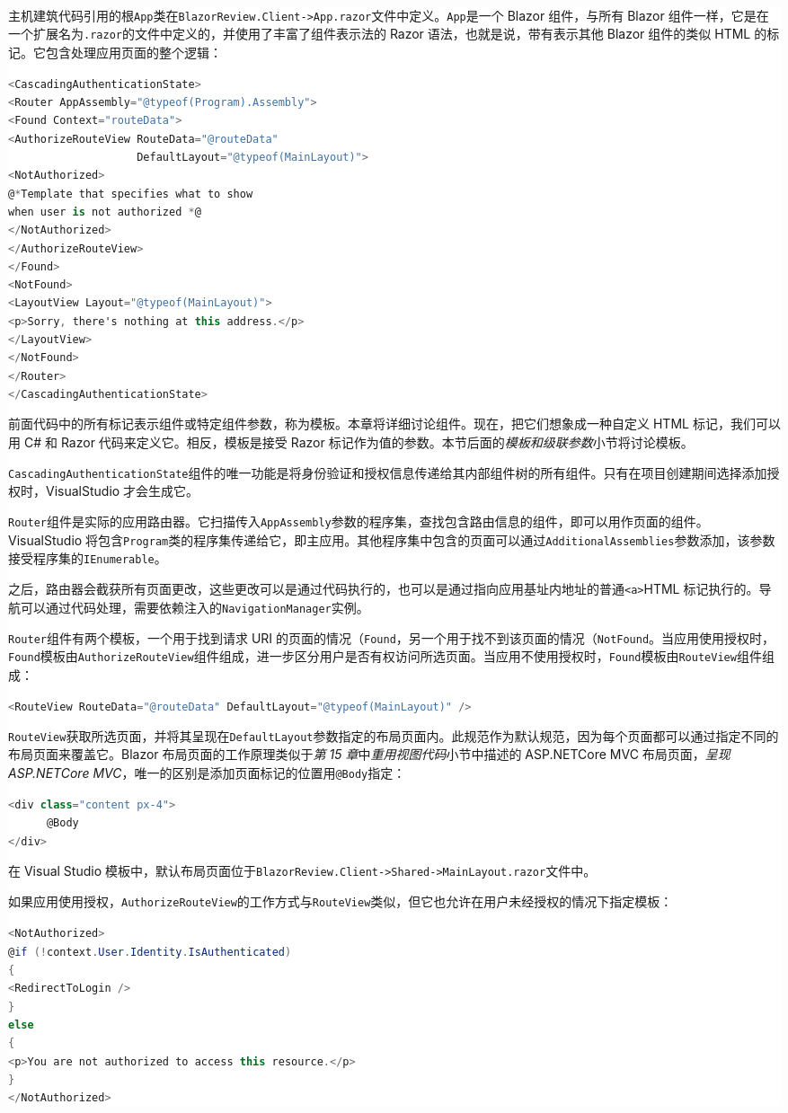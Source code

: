 主机建筑代码引用的根`App`类在`BlazorReview.Client->App.razor`文件中定义。`App`是一个 Blazor 组件，与所有 Blazor 组件一样，它是在一个扩展名为`.razor`的文件中定义的，并使用了丰富了组件表示法的 Razor 语法，也就是说，带有表示其他 Blazor 组件的类似 HTML 的标记。它包含处理应用页面的整个逻辑：

```cs
<CascadingAuthenticationState>
<Router AppAssembly="@typeof(Program).Assembly">
<Found Context="routeData">
<AuthorizeRouteView RouteData="@routeData"
                    DefaultLayout="@typeof(MainLayout)">
<NotAuthorized>
@*Template that specifies what to show 
when user is not authorized *@
</NotAuthorized>
</AuthorizeRouteView>
</Found>
<NotFound>
<LayoutView Layout="@typeof(MainLayout)">
<p>Sorry, there's nothing at this address.</p>
</LayoutView>
</NotFound>
</Router>
</CascadingAuthenticationState> 
```

前面代码中的所有标记表示组件或特定组件参数，称为模板。本章将详细讨论组件。现在，把它们想象成一种自定义 HTML 标记，我们可以用 C# 和 Razor 代码来定义它。相反，模板是接受 Razor 标记作为值的参数。本节后面的*模板和级联参数*小节将讨论模板。

`CascadingAuthenticationState`组件的唯一功能是将身份验证和授权信息传递给其内部组件树的所有组件。只有在项目创建期间选择添加授权时，VisualStudio 才会生成它。

`Router`组件是实际的应用路由器。它扫描传入`AppAssembly`参数的程序集，查找包含路由信息的组件，即可以用作页面的组件。VisualStudio 将包含`Program`类的程序集传递给它，即主应用。其他程序集中包含的页面可以通过`AdditionalAssemblies`参数添加，该参数接受程序集的`IEnumerable`。

之后，路由器会截获所有页面更改，这些更改可以是通过代码执行的，也可以是通过指向应用基址内地址的普通`<a>`HTML 标记执行的。导航可以通过代码处理，需要依赖注入的`NavigationManager`实例。

`Router`组件有两个模板，一个用于找到请求 URI 的页面的情况（`Found`，另一个用于找不到该页面的情况（`NotFound`。当应用使用授权时，`Found`模板由`AuthorizeRouteView`组件组成，进一步区分用户是否有权访问所选页面。当应用不使用授权时，`Found`模板由`RouteView`组件组成：

```cs
<RouteView RouteData="@routeData" DefaultLayout="@typeof(MainLayout)" /> 
```

`RouteView`获取所选页面，并将其呈现在`DefaultLayout`参数指定的布局页面内。此规范作为默认规范，因为每个页面都可以通过指定不同的布局页面来覆盖它。Blazor 布局页面的工作原理类似于*第 15 章*中*重用视图代码*小节中描述的 ASP.NETCore MVC 布局页面，*呈现 ASP.NETCore MVC*，唯一的区别是添加页面标记的位置用`@Body`指定：

```cs
<div class="content px-4">
      @Body
</div> 
```

在 Visual Studio 模板中，默认布局页面位于`BlazorReview.Client->Shared->MainLayout.razor`文件中。

如果应用使用授权，`AuthorizeRouteView`的工作方式与`RouteView`类似，但它也允许在用户未经授权的情况下指定模板：

```cs
<NotAuthorized>
@if (!context.User.Identity.IsAuthenticated)
{
<RedirectToLogin />
}
else
{
<p>You are not authorized to access this resource.</p>
}
</NotAuthorized> 
```
